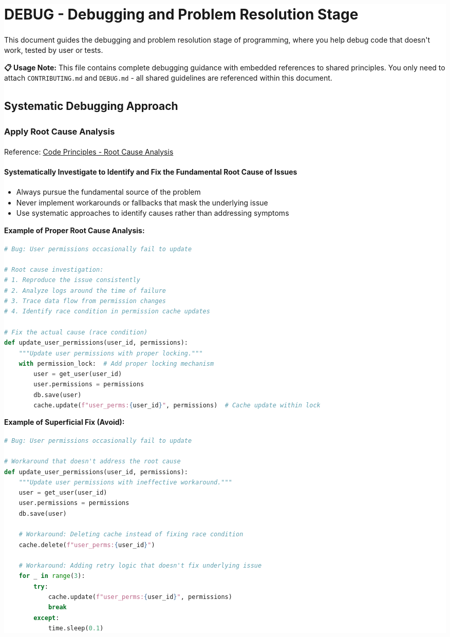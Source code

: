 # DEBUG - Debugging and Problem Resolution Stage

This document guides the debugging and problem resolution stage of programming, where you help debug code that doesn't work, tested by user or tests.

**📋 Usage Note:** This file contains complete debugging guidance with embedded references to shared principles. You only need to attach `CONTRIBUTING.md` and `DEBUG.md` - all shared guidelines are referenced within this document.

## Systematic Debugging Approach

### Apply Root Cause Analysis
Reference: [Code Principles - Root Cause Analysis](shared/code_principles.md#address-root-causes-of-bugs-systematically)

#### Systematically Investigate to Identify and Fix the Fundamental Root Cause of Issues
- Always pursue the fundamental source of the problem
- Never implement workarounds or fallbacks that mask the underlying issue
- Use systematic approaches to identify causes rather than addressing symptoms

**Example of Proper Root Cause Analysis:**
```python
# Bug: User permissions occasionally fail to update

# Root cause investigation:
# 1. Reproduce the issue consistently
# 2. Analyze logs around the time of failure
# 3. Trace data flow from permission changes
# 4. Identify race condition in permission cache updates

# Fix the actual cause (race condition)
def update_user_permissions(user_id, permissions):
    """Update user permissions with proper locking."""
    with permission_lock:  # Add proper locking mechanism
        user = get_user(user_id)
        user.permissions = permissions
        db.save(user)
        cache.update(f"user_perms:{user_id}", permissions)  # Cache update within lock
```

**Example of Superficial Fix (Avoid):**
```python
# Bug: User permissions occasionally fail to update

# Workaround that doesn't address the root cause
def update_user_permissions(user_id, permissions):
    """Update user permissions with ineffective workaround."""
    user = get_user(user_id)
    user.permissions = permissions
    db.save(user)
    
    # Workaround: Deleting cache instead of fixing race condition
    cache.delete(f"user_perms:{user_id}")
    
    # Workaround: Adding retry logic that doesn't fix underlying issue
    for _ in range(3):
        try:
            cache.update(f"user_perms:{user_id}", permissions)
            break
        except:
            time.sleep(0.1)
```
